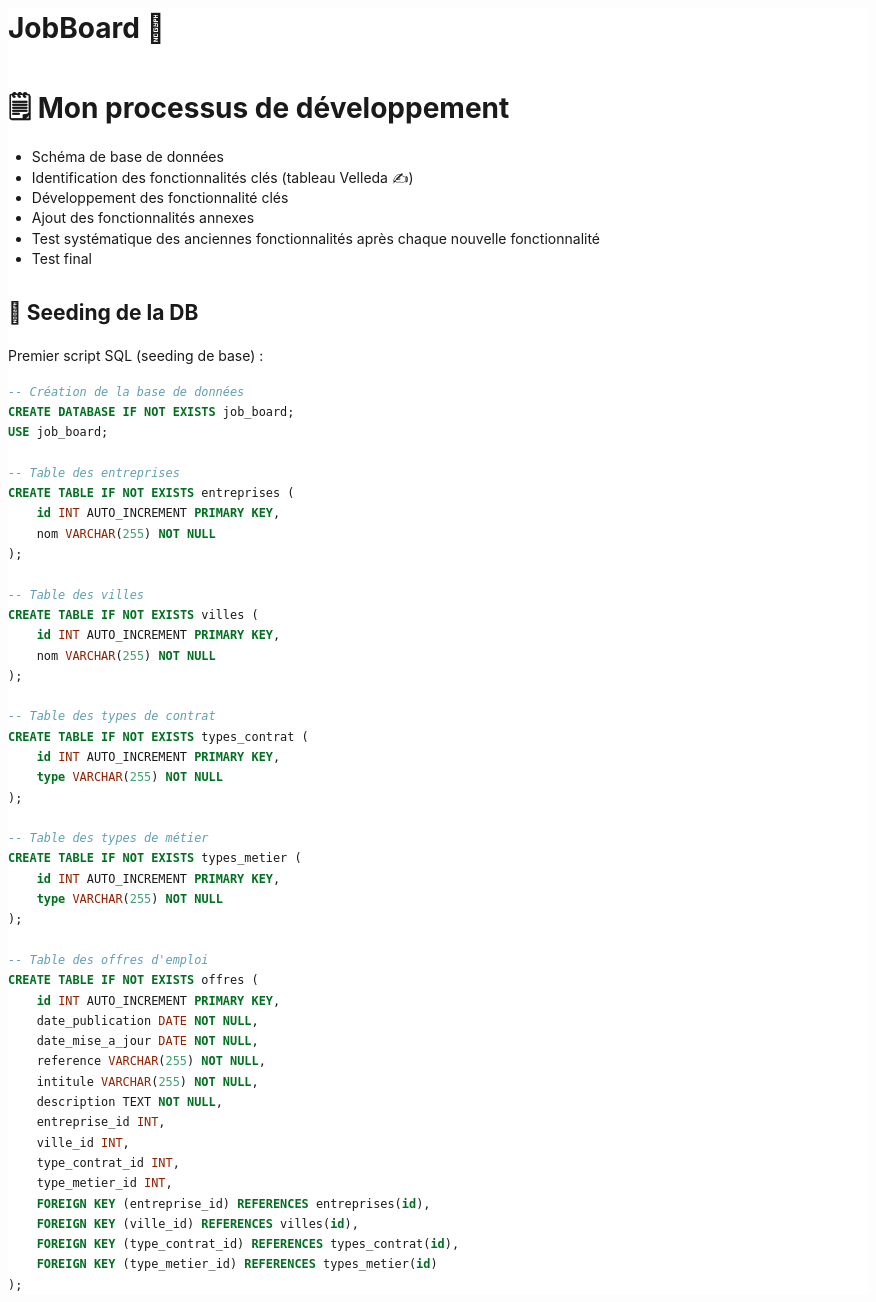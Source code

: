 # JobBoard 💼

# 🗒️ Mon processus de développement

- Schéma de base de données
- Identification des fonctionnalités clés (tableau Velleda ✍️)
- Développement des fonctionnalité clés
- Ajout des fonctionnalités annexes
- Test systématique des anciennes fonctionnalités après chaque nouvelle fonctionnalité
- Test final

## 🌱 Seeding de la DB

Premier script SQL (seeding de base) :

```sql
-- Création de la base de données
CREATE DATABASE IF NOT EXISTS job_board;
USE job_board;

-- Table des entreprises
CREATE TABLE IF NOT EXISTS entreprises (
    id INT AUTO_INCREMENT PRIMARY KEY,
    nom VARCHAR(255) NOT NULL
);

-- Table des villes
CREATE TABLE IF NOT EXISTS villes (
    id INT AUTO_INCREMENT PRIMARY KEY,
    nom VARCHAR(255) NOT NULL
);

-- Table des types de contrat
CREATE TABLE IF NOT EXISTS types_contrat (
    id INT AUTO_INCREMENT PRIMARY KEY,
    type VARCHAR(255) NOT NULL
);

-- Table des types de métier
CREATE TABLE IF NOT EXISTS types_metier (
    id INT AUTO_INCREMENT PRIMARY KEY,
    type VARCHAR(255) NOT NULL
);

-- Table des offres d'emploi
CREATE TABLE IF NOT EXISTS offres (
    id INT AUTO_INCREMENT PRIMARY KEY,
    date_publication DATE NOT NULL,
    date_mise_a_jour DATE NOT NULL,
    reference VARCHAR(255) NOT NULL,
    intitule VARCHAR(255) NOT NULL,
    description TEXT NOT NULL,
    entreprise_id INT,
    ville_id INT,
    type_contrat_id INT,
    type_metier_id INT,
    FOREIGN KEY (entreprise_id) REFERENCES entreprises(id),
    FOREIGN KEY (ville_id) REFERENCES villes(id),
    FOREIGN KEY (type_contrat_id) REFERENCES types_contrat(id),
    FOREIGN KEY (type_metier_id) REFERENCES types_metier(id)
);

```